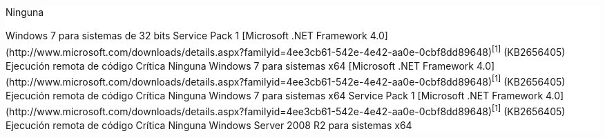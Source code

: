 Ninguna
</td>
</tr>
<tr class="alternateRow">
<td style="border:1px solid black;">
Windows 7 para sistemas de 32 bits Service Pack 1
</td>
<td style="border:1px solid black;">
[Microsoft .NET Framework 4.0](http://www.microsoft.com/downloads/details.aspx?familyid=4ee3cb61-542e-4e42-aa0e-0cbf8dd89648)<sup>[1]</sup>  
(KB2656405)
</td>
<td style="border:1px solid black;">
Ejecución remota de código
</td>
<td style="border:1px solid black;">
Crítica
</td>
<td style="border:1px solid black;">
Ninguna
</td>
</tr>
<tr>
<td style="border:1px solid black;">
Windows 7 para sistemas x64
</td>
<td style="border:1px solid black;">
[Microsoft .NET Framework 4.0](http://www.microsoft.com/downloads/details.aspx?familyid=4ee3cb61-542e-4e42-aa0e-0cbf8dd89648)<sup>[1]</sup>  
(KB2656405)
</td>
<td style="border:1px solid black;">
Ejecución remota de código
</td>
<td style="border:1px solid black;">
Crítica
</td>
<td style="border:1px solid black;">
Ninguna
</td>
</tr>
<tr class="alternateRow">
<td style="border:1px solid black;">
Windows 7 para sistemas x64 Service Pack 1
</td>
<td style="border:1px solid black;">
[Microsoft .NET Framework 4.0](http://www.microsoft.com/downloads/details.aspx?familyid=4ee3cb61-542e-4e42-aa0e-0cbf8dd89648)<sup>[1]</sup>  
(KB2656405)
</td>
<td style="border:1px solid black;">
Ejecución remota de código
</td>
<td style="border:1px solid black;">
Crítica
</td>
<td style="border:1px solid black;">
Ninguna
</td>
</tr>
<tr>
<td style="border:1px solid black;">
Windows Server 2008 R2 para sistemas x64
</td>